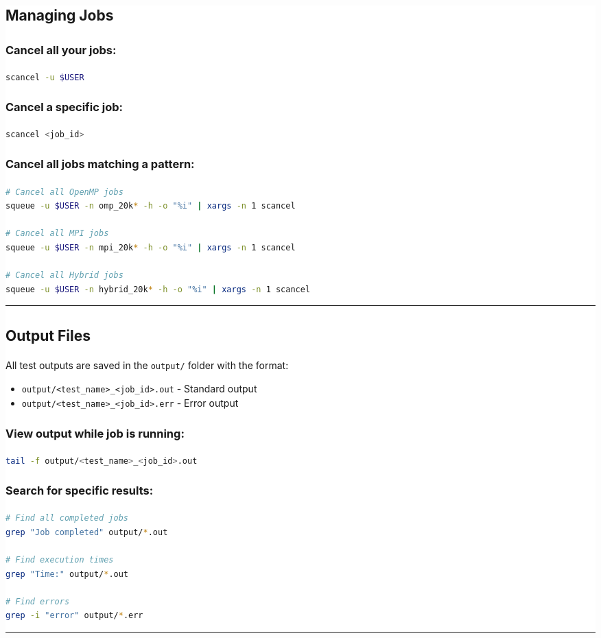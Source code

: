 
## Managing Jobs

### Cancel all your jobs:
```bash
scancel -u $USER
```

### Cancel a specific job:
```bash
scancel <job_id>
```

### Cancel all jobs matching a pattern:
```bash
# Cancel all OpenMP jobs
squeue -u $USER -n omp_20k* -h -o "%i" | xargs -n 1 scancel

# Cancel all MPI jobs
squeue -u $USER -n mpi_20k* -h -o "%i" | xargs -n 1 scancel

# Cancel all Hybrid jobs
squeue -u $USER -n hybrid_20k* -h -o "%i" | xargs -n 1 scancel
```

---

## Output Files

All test outputs are saved in the `output/` folder with the format:
- `output/<test_name>_<job_id>.out` - Standard output
- `output/<test_name>_<job_id>.err` - Error output

### View output while job is running:
```bash
tail -f output/<test_name>_<job_id>.out
```

### Search for specific results:
```bash
# Find all completed jobs
grep "Job completed" output/*.out

# Find execution times
grep "Time:" output/*.out

# Find errors
grep -i "error" output/*.err
```

---
